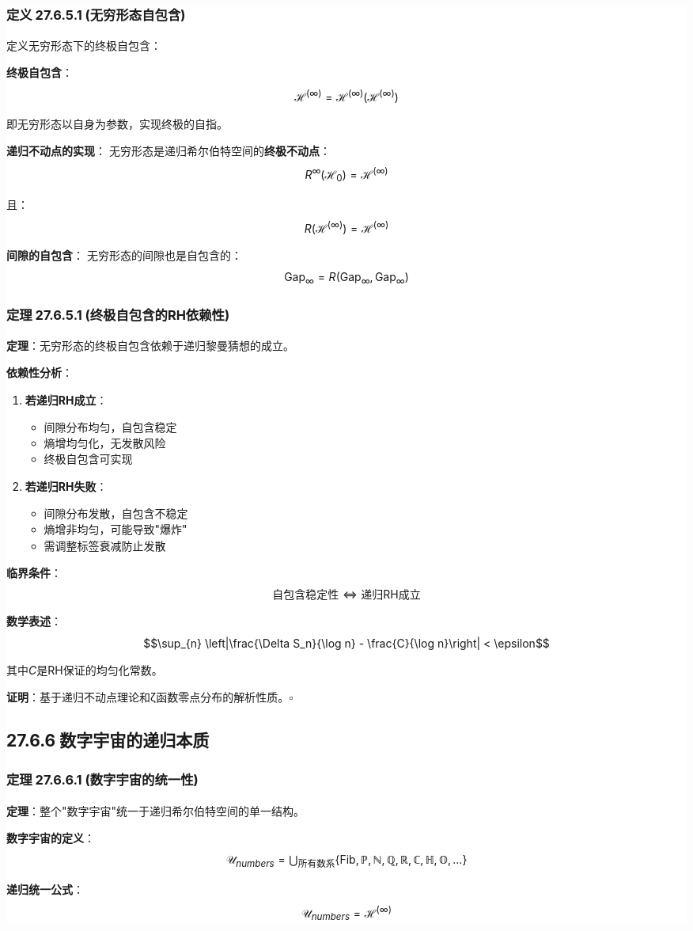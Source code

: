 ### 定义 27.6.5.1 (无穷形态自包含)

定义无穷形态下的终极自包含：

**终极自包含**：
$$\mathcal{H}^{(\infty)} = \mathcal{H}^{(\infty)}(\mathcal{H}^{(\infty)})$$

即无穷形态以自身为参数，实现终极的自指。

**递归不动点的实现**：
无穷形态是递归希尔伯特空间的**终极不动点**：
$$R^{\infty}(\mathcal{H}_0) = \mathcal{H}^{(\infty)}$$

且：
$$R(\mathcal{H}^{(\infty)}) = \mathcal{H}^{(\infty)}$$

**间隙的自包含**：
无穷形态的间隙也是自包含的：
$$\text{Gap}_{\infty} = R(\text{Gap}_{\infty}, \text{Gap}_{\infty})$$

### 定理 27.6.5.1 (终极自包含的RH依赖性)

**定理**：无穷形态的终极自包含依赖于递归黎曼猜想的成立。

**依赖性分析**：
1. **若递归RH成立**：
   - 间隙分布均匀，自包含稳定
   - 熵增均匀化，无发散风险
   - 终极自包含可实现

2. **若递归RH失败**：
   - 间隙分布发散，自包含不稳定
   - 熵增非均匀，可能导致"爆炸"
   - 需调整标签衰减防止发散

**临界条件**：
$$\text{自包含稳定性} \Leftrightarrow \text{递归RH成立}$$

**数学表述**：
$$\sup_{n} \left|\frac{\Delta S_n}{\log n} - \frac{C}{\log n}\right| < \epsilon$$

其中$C$是RH保证的均匀化常数。

**证明**：基于递归不动点理论和ζ函数零点分布的解析性质。$\square$

## 27.6.6 数字宇宙的递归本质

### 定理 27.6.6.1 (数字宇宙的统一性)

**定理**：整个"数字宇宙"统一于递归希尔伯特空间的单一结构。

**数字宇宙的定义**：
$$\mathcal{U}_{numbers} = \bigcup_{\text{所有数系}} \{\text{Fib}, \mathbb{P}, \mathbb{N}, \mathbb{Q}, \mathbb{R}, \mathbb{C}, \mathbb{H}, \mathbb{O}, \ldots\}$$

**递归统一公式**：
$$\mathcal{U}_{numbers} = \mathcal{H}^{(\infty)}$$
